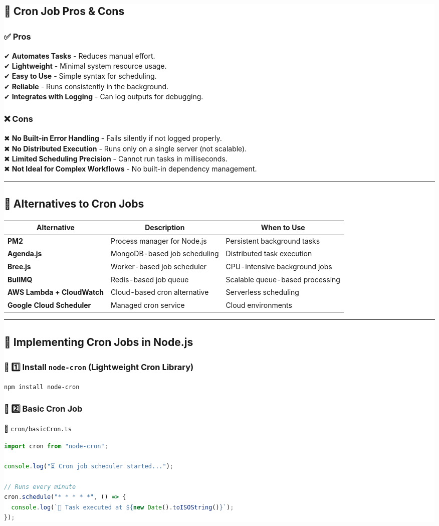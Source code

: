 
## **🔹 Cron Job Pros & Cons**
### **✅ Pros**
✔ **Automates Tasks** - Reduces manual effort.  
✔ **Lightweight** - Minimal system resource usage.  
✔ **Easy to Use** - Simple syntax for scheduling.  
✔ **Reliable** - Runs consistently in the background.  
✔ **Integrates with Logging** - Can log outputs for debugging.

### **❌ Cons**
✖ **No Built-in Error Handling** - Fails silently if not logged properly.  
✖ **No Distributed Execution** - Runs only on a single server (not scalable).  
✖ **Limited Scheduling Precision** - Cannot run tasks in milliseconds.  
✖ **Not Ideal for Complex Workflows** - No built-in dependency management.  

---

## **🔹 Alternatives to Cron Jobs**
| Alternative | Description | When to Use |
|------------|-------------|-------------|
| **PM2** | Process manager for Node.js | Persistent background tasks |
| **Agenda.js** | MongoDB-based job scheduling | Distributed task execution |
| **Bree.js** | Worker-based job scheduler | CPU-intensive background jobs |
| **BullMQ** | Redis-based job queue | Scalable queue-based processing |
| **AWS Lambda + CloudWatch** | Cloud-based cron alternative | Serverless scheduling |
| **Google Cloud Scheduler** | Managed cron service | Cloud environments |

---

## **🔹 Implementing Cron Jobs in Node.js**
### **📌 1️⃣ Install `node-cron` (Lightweight Cron Library)**
```sh
npm install node-cron
```

### **📌 2️⃣ Basic Cron Job**
📁 `cron/basicCron.ts`
```ts
import cron from "node-cron";

console.log("⏳ Cron job scheduler started...");

// Runs every minute
cron.schedule("* * * * *", () => {
  console.log(`📌 Task executed at ${new Date().toISOString()}`);
});
```
